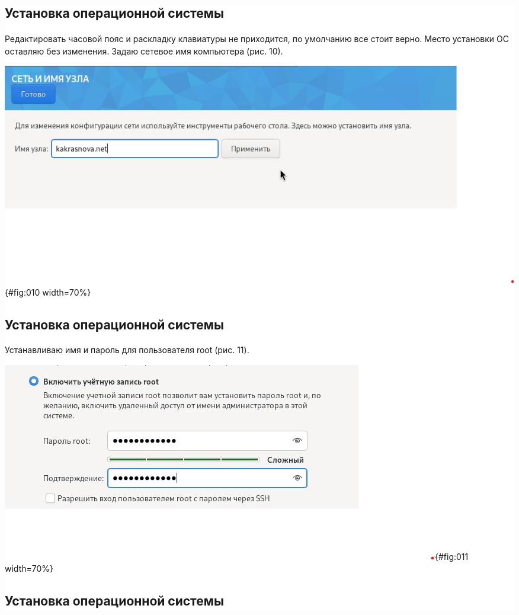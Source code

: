 ## Установка операционной системы

Редактировать часовой пояс и раскладку клавиатуры не приходится, по умолчанию все стоит верно. Место установки ОС оставляю без изменения. Задаю сетевое имя компьютера (рис. 10).

![Сетевое имя компьютера](image/10.jpg){#fig:010 width=70%}

## Установка операционной системы

Устанавливаю имя и пароль для пользователя root (рис. 11).

![Пользователь root](image/11.jpg){#fig:011 width=70%}

## Установка операционной системы
